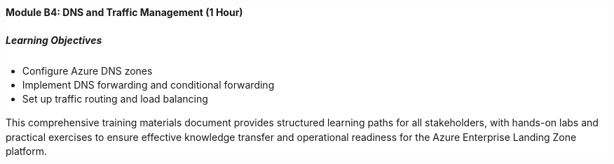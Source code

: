 #### Module B4: DNS and Traffic Management (1 Hour)

##### Learning Objectives
- Configure Azure DNS zones
- Implement DNS forwarding and conditional forwarding
- Set up traffic routing and load balancing

This comprehensive training materials document provides structured learning paths for all stakeholders, with hands-on labs and practical exercises to ensure effective knowledge transfer and operational readiness for the Azure Enterprise Landing Zone platform.